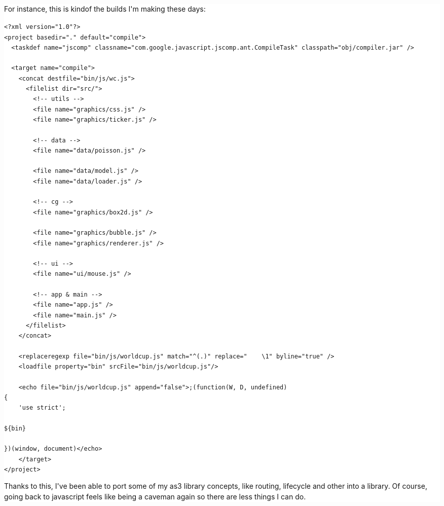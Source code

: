 For instance, this is kindof the builds I'm making these days:

```
<?xml version="1.0"?>
<project basedir="." default="compile">
  <taskdef name="jscomp" classname="com.google.javascript.jscomp.ant.CompileTask" classpath="obj/compiler.jar" />

  <target name="compile">
    <concat destfile="bin/js/wc.js">
      <filelist dir="src/">
        <!-- utils -->
        <file name="graphics/css.js" />
        <file name="graphics/ticker.js" />

        <!-- data -->
        <file name="data/poisson.js" />

        <file name="data/model.js" />
        <file name="data/loader.js" />

        <!-- cg -->
        <file name="graphics/box2d.js" />

        <file name="graphics/bubble.js" />
        <file name="graphics/renderer.js" />

        <!-- ui -->
        <file name="ui/mouse.js" />

        <!-- app & main -->
        <file name="app.js" />
        <file name="main.js" />
      </filelist>
    </concat>

    <replaceregexp file="bin/js/worldcup.js" match="^(.)" replace="    \1" byline="true" />
    <loadfile property="bin" srcFile="bin/js/worldcup.js"/>

    <echo file="bin/js/worldcup.js" append="false">;(function(W, D, undefined)
{
    'use strict';

${bin}

})(window, document)</echo>
    </target>
</project>
```

Thanks to this, I've been able to port some of my as3 library concepts, like routing, lifecycle and other into a library. Of course, going back to javascript feels like being a caveman again so there are less things I can do.
